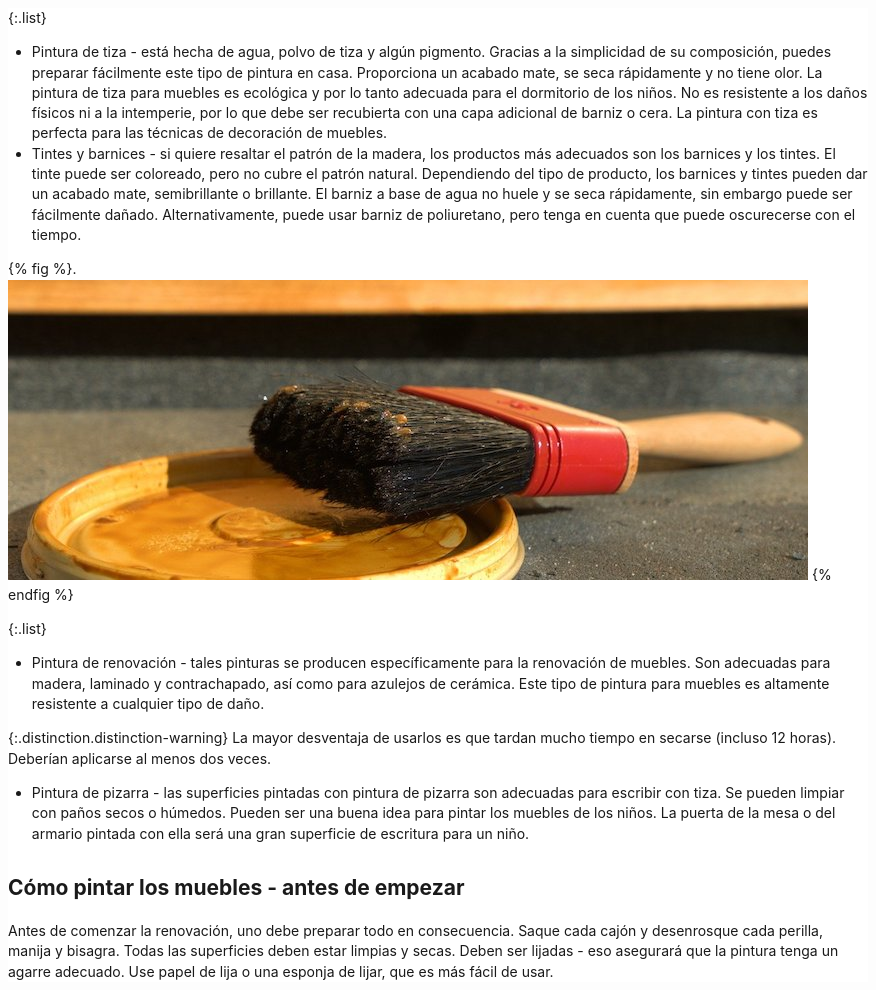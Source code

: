 {:.list}

* Pintura de tiza - está hecha de agua, polvo de tiza y algún pigmento. Gracias a la simplicidad de su composición, puedes preparar fácilmente este tipo de pintura en casa. Proporciona un acabado mate, se seca rápidamente y no tiene olor. La pintura de tiza para muebles es ecológica y por lo tanto adecuada para el dormitorio de los niños. No es resistente a los daños físicos ni a la intemperie, por lo que debe ser recubierta con una capa adicional de barniz o cera. La pintura con tiza es perfecta para las técnicas de decoración de muebles.
* Tintes y barnices - si quiere resaltar el patrón de la madera, los productos más adecuados son los barnices y los tintes. El tinte puede ser coloreado, pero no cubre el patrón natural. Dependiendo del tipo de producto, los barnices y tintes pueden dar un acabado mate, semibrillante o brillante. El barniz a base de agua no huele y se seca rápidamente, sin embargo puede ser fácilmente dañado. Alternativamente, puede usar barniz de poliuretano, pero tenga en cuenta que puede oscurecerse con el tiempo.

{% fig %}.
![Types of furniture paint](/uploads/farby-do-mebli-rodzaje.jpg "Types of furniture paint")
{% endfig %}

{:.list}

* Pintura de renovación - tales pinturas se producen específicamente para la renovación de muebles. Son adecuadas para madera, laminado y contrachapado, así como para azulejos de cerámica. Este tipo de pintura para muebles es altamente resistente a cualquier tipo de daño.

{:.distinction.distinction-warning}
La mayor desventaja de usarlos es que tardan mucho tiempo en secarse (incluso 12 horas). Deberían aplicarse al menos dos veces.

* Pintura de pizarra - las superficies pintadas con pintura de pizarra son adecuadas para escribir con tiza. Se pueden limpiar con paños secos o húmedos. Pueden ser una buena idea para pintar los muebles de los niños. La puerta de la mesa o del armario pintada con ella será una gran superficie de escritura para un niño.

## Cómo pintar los muebles - antes de empezar

Antes de comenzar la renovación, uno debe preparar todo en consecuencia. Saque cada cajón y desenrosque cada perilla, manija y bisagra. Todas las superficies deben estar limpias y secas. Deben ser lijadas - eso asegurará que la pintura tenga un agarre adecuado. Use papel de lija o una esponja de lijar, que es más fácil de usar.
